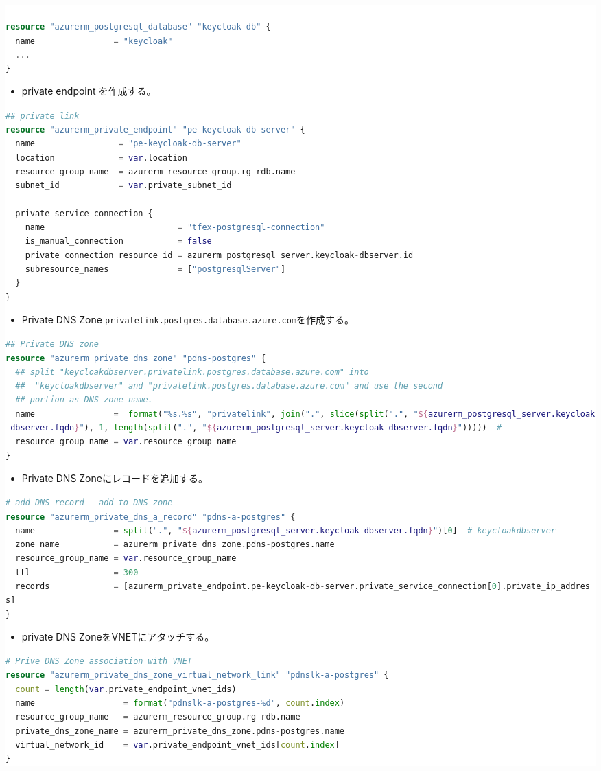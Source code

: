 ```tf

resource "azurerm_postgresql_database" "keycloak-db" {
  name                = "keycloak"
  ...
}
```

- private endpoint を作成する。
```tf
## private link
resource "azurerm_private_endpoint" "pe-keycloak-db-server" {
  name                 = "pe-keycloak-db-server"
  location             = var.location
  resource_group_name  = azurerm_resource_group.rg-rdb.name
  subnet_id            = var.private_subnet_id

  private_service_connection {
    name                           = "tfex-postgresql-connection"
    is_manual_connection           = false
    private_connection_resource_id = azurerm_postgresql_server.keycloak-dbserver.id
    subresource_names              = ["postgresqlServer"]
  }
}
```

- Private DNS Zone `privatelink.postgres.database.azure.com`を作成する。
```tf
## Private DNS zone
resource "azurerm_private_dns_zone" "pdns-postgres" {
  ## split "keycloakdbserver.privatelink.postgres.database.azure.com" into
  ##  "keycloakdbserver" and "privatelink.postgres.database.azure.com" and use the second
  ## portion as DNS zone name.
  name                =  format("%s.%s", "privatelink", join(".", slice(split(".", "${azurerm_postgresql_server.keycloak-dbserver.fqdn}"), 1, length(split(".", "${azurerm_postgresql_server.keycloak-dbserver.fqdn}")))))  #
  resource_group_name = var.resource_group_name
}
```
- Private DNS Zoneにレコードを追加する。
```tf
# add DNS record - add to DNS zone
resource "azurerm_private_dns_a_record" "pdns-a-postgres" {
  name                = split(".", "${azurerm_postgresql_server.keycloak-dbserver.fqdn}")[0]  # keycloakdbserver
  zone_name           = azurerm_private_dns_zone.pdns-postgres.name
  resource_group_name = var.resource_group_name
  ttl                 = 300
  records             = [azurerm_private_endpoint.pe-keycloak-db-server.private_service_connection[0].private_ip_address]
}
```
- private DNS ZoneをVNETにアタッチする。
```tf
# Prive DNS Zone association with VNET
resource "azurerm_private_dns_zone_virtual_network_link" "pdnslk-a-postgres" {
  count = length(var.private_endpoint_vnet_ids)
  name                  = format("pdnslk-a-postgres-%d", count.index)
  resource_group_name   = azurerm_resource_group.rg-rdb.name
  private_dns_zone_name = azurerm_private_dns_zone.pdns-postgres.name
  virtual_network_id    = var.private_endpoint_vnet_ids[count.index]
}
```
